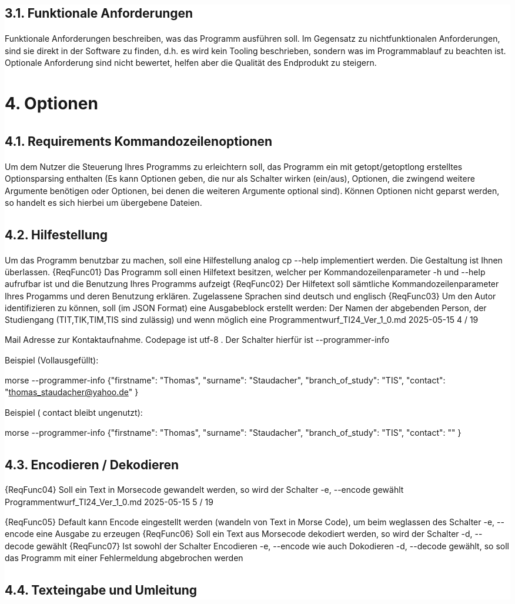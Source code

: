 ## 3.1. Funktionale Anforderungen 

Funktionale Anforderungen beschreiben, was das Programm ausführen soll. Im Gegensatz zu nichtfunktionalen Anforderungen, sind sie direkt in der Software zu finden, d.h. es wird kein Tooling beschrieben, sondern was im Programmablauf zu beachten ist. Optionale Anforderung sind nicht bewertet, helfen aber die Qualität des Endprodukt zu steigern. 

# 4. Optionen 

## 4.1. Requirements Kommandozeilenoptionen 

Um dem Nutzer die Steuerung Ihres Programms zu erleichtern soll, das Programm ein mit getopt/getoptlong erstelltes Optionsparsing enthalten (Es kann Optionen geben, die nur als Schalter wirken (ein/aus), Optionen, die zwingend weitere Argumente benötigen oder Optionen, bei denen die weiteren Argumente optional sind). Können Optionen nicht geparst werden, so handelt es sich hierbei um übergebene Dateien. 

## 4.2. Hilfestellung 

Um das Programm benutzbar zu machen, soll eine Hilfestellung analog cp --help implementiert werden. Die Gestaltung ist Ihnen überlassen. {ReqFunc01} Das Programm soll einen Hilfetext besitzen, welcher per Kommandozeilenparameter -h und --help aufrufbar ist und die Benutzung Ihres Programms aufzeigt {ReqFunc02} Der Hilfetext soll sämtliche Kommandozeilenparameter Ihres Progamms und deren Benutzung erklären. Zugelassene Sprachen sind deutsch und englisch {ReqFunc03} Um den Autor identifizieren zu können, soll (im JSON Format) eine Ausgabeblock erstellt werden: Der Namen der abgebenden Person, der Studiengang (TIT,TIK,TIM,TIS sind zulässig) und wenn möglich eine Programmentwurf_TI24_Ver_1_0.md 2025-05-15 4 / 19 

Mail Adresse zur Kontaktaufnahme. Codepage ist utf-8 . Der Schalter hierfür ist --programmer-info 

Beispiel (Vollausgefüllt): 

morse --programmer-info {"firstname": "Thomas", "surname": "Staudacher", "branch_of_study": "TIS", "contact": "thomas_staudacher@yahoo.de" }

Beispiel ( contact bleibt ungenutzt): 

morse --programmer-info {"firstname": "Thomas", "surname": "Staudacher", "branch_of_study": "TIS", "contact": "" }

## 4.3. Encodieren / Dekodieren 

{ReqFunc04} Soll ein Text in Morsecode gewandelt werden, so wird der Schalter -e, --encode gewählt Programmentwurf_TI24_Ver_1_0.md 2025-05-15 5 / 19 

{ReqFunc05} Default kann Encode eingestellt werden (wandeln von Text in Morse Code), um beim weglassen des Schalter -e, --encode eine Ausgabe zu erzeugen {ReqFunc06} Soll ein Text aus Morsecode dekodiert werden, so wird der Schalter -d, --decode gewählt {ReqFunc07} Ist sowohl der Schalter Encodieren -e, --encode wie auch Dokodieren -d, --decode gewählt, so soll das Programm mit einer Fehlermeldung abgebrochen werden 

## 4.4. Texteingabe und Umleitung 
